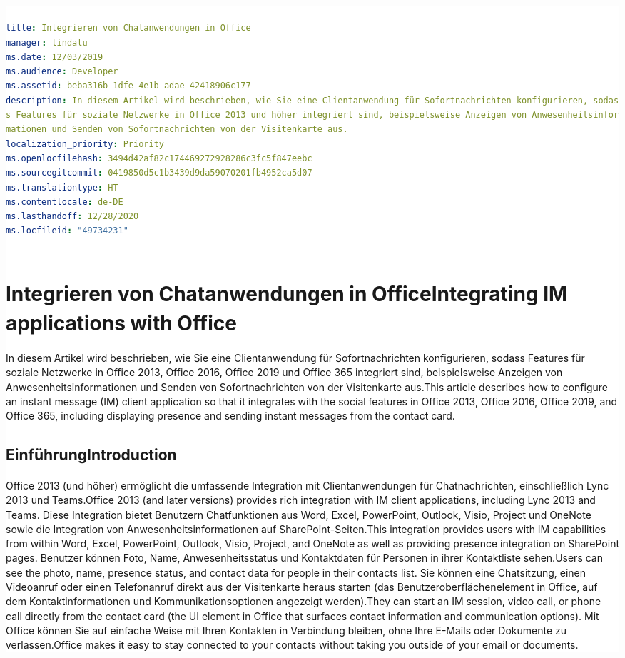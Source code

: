 ```yaml
---
title: Integrieren von Chatanwendungen in Office
manager: lindalu
ms.date: 12/03/2019
ms.audience: Developer
ms.assetid: beba316b-1dfe-4e1b-adae-42418906c177
description: In diesem Artikel wird beschrieben, wie Sie eine Clientanwendung für Sofortnachrichten konfigurieren, sodass Features für soziale Netzwerke in Office 2013 und höher integriert sind, beispielsweise Anzeigen von Anwesenheitsinformationen und Senden von Sofortnachrichten von der Visitenkarte aus.
localization_priority: Priority
ms.openlocfilehash: 3494d42af82c174469272928286c3fc5f847eebc
ms.sourcegitcommit: 0419850d5c1b3439d9da59070201fb4952ca5d07
ms.translationtype: HT
ms.contentlocale: de-DE
ms.lasthandoff: 12/28/2020
ms.locfileid: "49734231"
---
```

# <a name="integrating-im-applications-with-office"></a><span data-ttu-id="61b6a-103">Integrieren von Chatanwendungen in Office</span><span class="sxs-lookup"><span data-stu-id="61b6a-103">Integrating IM applications with Office</span></span>

<span data-ttu-id="61b6a-104">In diesem Artikel wird beschrieben, wie Sie eine Clientanwendung für Sofortnachrichten konfigurieren, sodass Features für soziale Netzwerke in Office 2013, Office 2016, Office 2019 und Office 365 integriert sind, beispielsweise Anzeigen von Anwesenheitsinformationen und Senden von Sofortnachrichten von der Visitenkarte aus.</span><span class="sxs-lookup"><span data-stu-id="61b6a-104">This article describes how to configure an instant message (IM) client application so that it integrates with the social features in Office 2013, Office 2016, Office 2019, and Office 365, including displaying presence and sending instant messages from the contact card.</span></span>
  
## <a name="introduction"></a><span data-ttu-id="61b6a-105">Einführung</span><span class="sxs-lookup"><span data-stu-id="61b6a-105">Introduction</span></span>
<span data-ttu-id="61b6a-106"><a name="off15_IMIntegration_Intro"> </a></span><span class="sxs-lookup"><span data-stu-id="61b6a-106"><a name="off15_IMIntegration_Intro"> </a></span></span>

<span data-ttu-id="61b6a-107">Office 2013 (und höher) ermöglicht die umfassende Integration mit Clientanwendungen für Chatnachrichten, einschließlich Lync 2013 und Teams.</span><span class="sxs-lookup"><span data-stu-id="61b6a-107">Office 2013 (and later versions) provides rich integration with IM client applications, including Lync 2013 and Teams.</span></span> <span data-ttu-id="61b6a-108">Diese Integration bietet Benutzern Chatfunktionen aus Word, Excel, PowerPoint, Outlook, Visio, Project und OneNote sowie die Integration von Anwesenheitsinformationen auf SharePoint-Seiten.</span><span class="sxs-lookup"><span data-stu-id="61b6a-108">This integration provides users with IM capabilities from within Word, Excel, PowerPoint, Outlook, Visio, Project, and OneNote as well as providing presence integration on SharePoint pages.</span></span> <span data-ttu-id="61b6a-109">Benutzer können Foto, Name, Anwesenheitsstatus und Kontaktdaten für Personen in ihrer Kontaktliste sehen.</span><span class="sxs-lookup"><span data-stu-id="61b6a-109">Users can see the photo, name, presence status, and contact data for people in their contacts list.</span></span> <span data-ttu-id="61b6a-110">Sie können eine Chatsitzung, einen Videoanruf oder einen Telefonanruf direkt aus der Visitenkarte heraus starten (das Benutzeroberflächenelement in Office, auf dem Kontaktinformationen und Kommunikationsoptionen angezeigt werden).</span><span class="sxs-lookup"><span data-stu-id="61b6a-110">They can start an IM session, video call, or phone call directly from the contact card (the UI element in Office that surfaces contact information and communication options).</span></span> <span data-ttu-id="61b6a-111">Mit Office können Sie auf einfache Weise mit Ihren Kontakten in Verbindung bleiben, ohne Ihre E-Mails oder Dokumente zu verlassen.</span><span class="sxs-lookup"><span data-stu-id="61b6a-111">Office makes it easy to stay connected to your contacts without taking you outside of your email or documents.</span></span> 